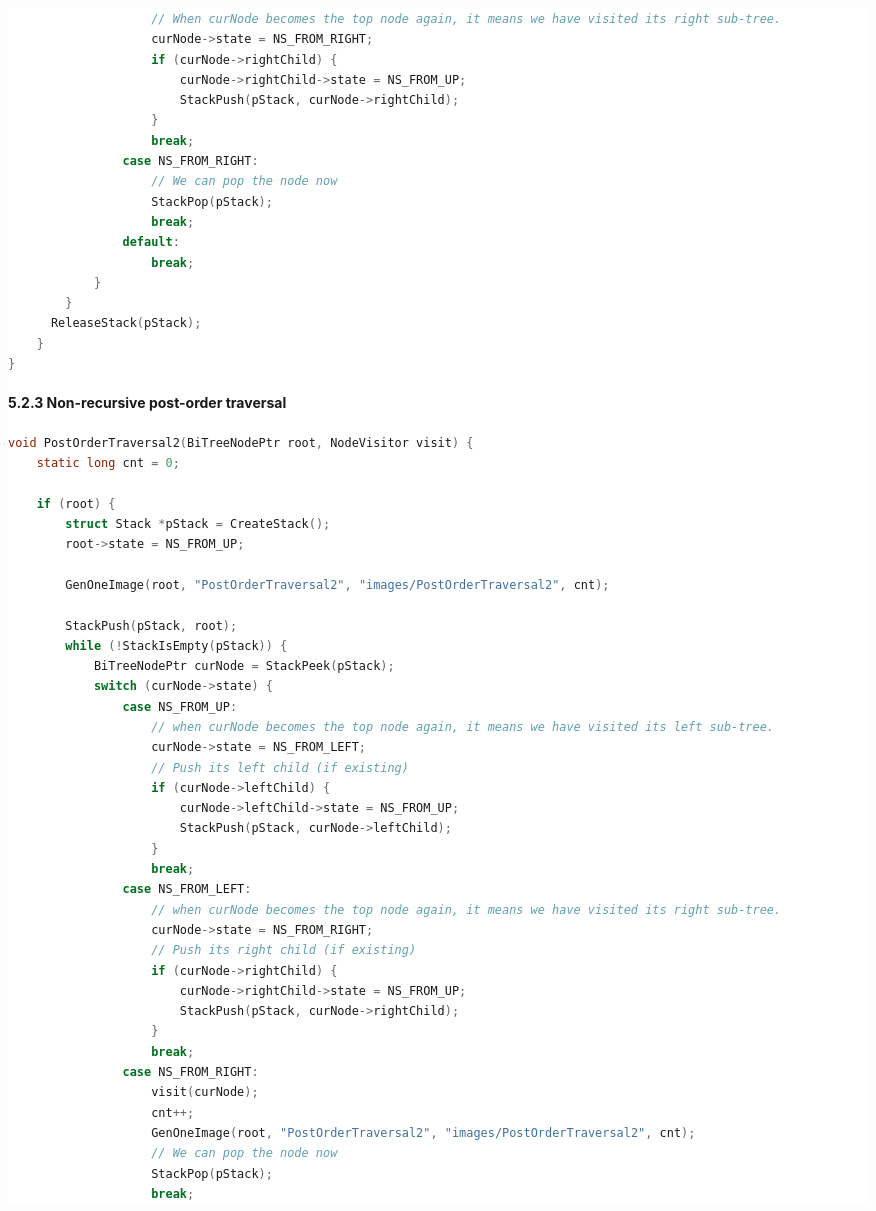 ```C
                    // When curNode becomes the top node again, it means we have visited its right sub-tree.
                    curNode->state = NS_FROM_RIGHT;
                    if (curNode->rightChild) {
                        curNode->rightChild->state = NS_FROM_UP;
                        StackPush(pStack, curNode->rightChild);
                    }
                    break;
                case NS_FROM_RIGHT:
                    // We can pop the node now
                    StackPop(pStack);
                    break;
                default:
                    break;
            }
        }
      ReleaseStack(pStack);
    }
}
```

#### 5.2.3 Non-recursive post-order traversal
```C
void PostOrderTraversal2(BiTreeNodePtr root, NodeVisitor visit) {
    static long cnt = 0;

    if (root) {
        struct Stack *pStack = CreateStack();
        root->state = NS_FROM_UP;

        GenOneImage(root, "PostOrderTraversal2", "images/PostOrderTraversal2", cnt);

        StackPush(pStack, root);
        while (!StackIsEmpty(pStack)) {
            BiTreeNodePtr curNode = StackPeek(pStack);
            switch (curNode->state) {
                case NS_FROM_UP:
                    // when curNode becomes the top node again, it means we have visited its left sub-tree.          
                    curNode->state = NS_FROM_LEFT;
                    // Push its left child (if existing)
                    if (curNode->leftChild) {
                        curNode->leftChild->state = NS_FROM_UP;
                        StackPush(pStack, curNode->leftChild);
                    }
                    break;
                case NS_FROM_LEFT:
                    // when curNode becomes the top node again, it means we have visited its right sub-tree.
                    curNode->state = NS_FROM_RIGHT;
                    // Push its right child (if existing)
                    if (curNode->rightChild) {
                        curNode->rightChild->state = NS_FROM_UP;
                        StackPush(pStack, curNode->rightChild);
                    }
                    break;
                case NS_FROM_RIGHT:
                    visit(curNode);
                    cnt++;
                    GenOneImage(root, "PostOrderTraversal2", "images/PostOrderTraversal2", cnt);
                    // We can pop the node now
                    StackPop(pStack);
                    break;
```